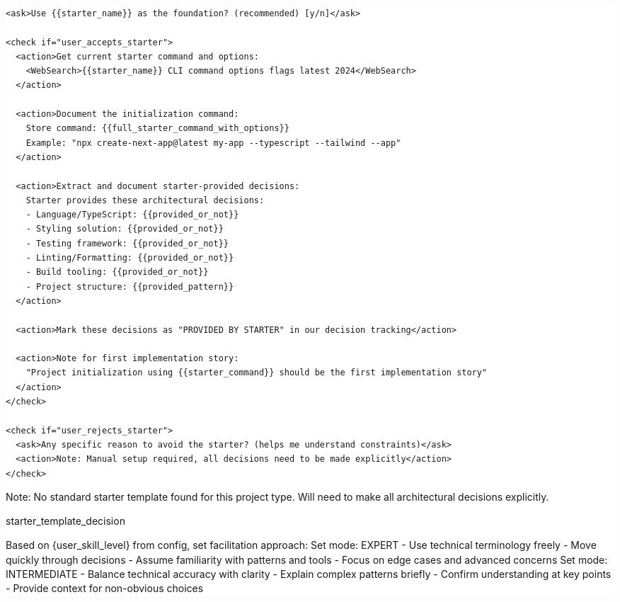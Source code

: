     <ask>Use {{starter_name}} as the foundation? (recommended) [y/n]</ask>

    <check if="user_accepts_starter">
      <action>Get current starter command and options:
        <WebSearch>{{starter_name}} CLI command options flags latest 2024</WebSearch>
      </action>

      <action>Document the initialization command:
        Store command: {{full_starter_command_with_options}}
        Example: "npx create-next-app@latest my-app --typescript --tailwind --app"
      </action>

      <action>Extract and document starter-provided decisions:
        Starter provides these architectural decisions:
        - Language/TypeScript: {{provided_or_not}}
        - Styling solution: {{provided_or_not}}
        - Testing framework: {{provided_or_not}}
        - Linting/Formatting: {{provided_or_not}}
        - Build tooling: {{provided_or_not}}
        - Project structure: {{provided_pattern}}
      </action>

      <action>Mark these decisions as "PROVIDED BY STARTER" in our decision tracking</action>

      <action>Note for first implementation story:
        "Project initialization using {{starter_command}} should be the first implementation story"
      </action>
    </check>

    <check if="user_rejects_starter">
      <ask>Any specific reason to avoid the starter? (helps me understand constraints)</ask>
      <action>Note: Manual setup required, all decisions need to be made explicitly</action>
    </check>

  </check>

  <check if="no_starter_found_or_applicable">
    <action>Note: No standard starter template found for this project type.
            Will need to make all architectural decisions explicitly.</action>
  </check>

<template-output>starter_template_decision</template-output> </step>

<step n="3" goal="Adapt facilitation style and identify remaining decisions">
  <action>Based on {user_skill_level} from config, set facilitation approach:

  <check if="{user_skill_level} == 'expert'">
    Set mode: EXPERT
    - Use technical terminology freely
    - Move quickly through decisions
    - Assume familiarity with patterns and tools
    - Focus on edge cases and advanced concerns
  </check>

  <check if="{user_skill_level} == 'intermediate'">
    Set mode: INTERMEDIATE
    - Balance technical accuracy with clarity
    - Explain complex patterns briefly
    - Confirm understanding at key points
    - Provide context for non-obvious choices
  </check>
